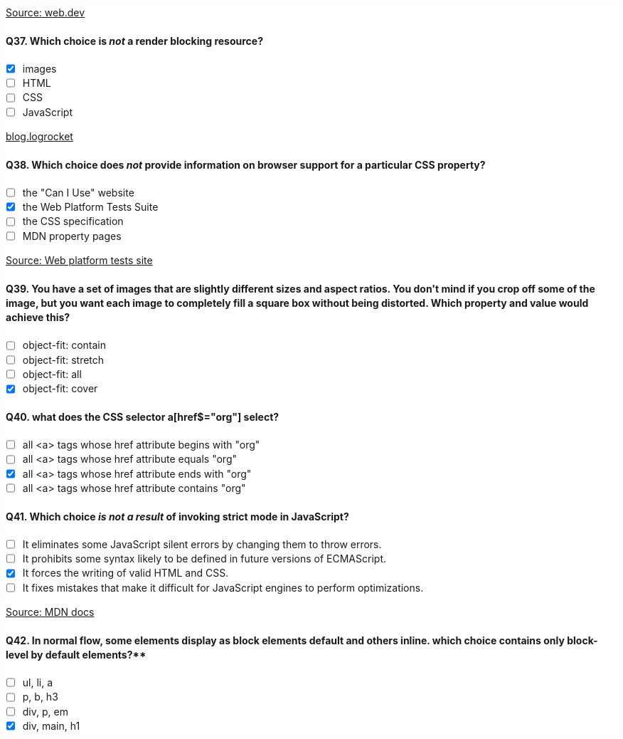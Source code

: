 [Source: web.dev](https://web.dev/preconnect-and-dns-prefetch/)

#### Q37. Which choice is _not_ a render blocking resource?

- [x] images
- [ ] HTML
- [ ] CSS
- [ ] JavaScript

[blog.logrocket](https://blog.logrocket.com/5-tricks-to-eliminate-render-blocking-resources/)

#### Q38. Which choice does _not_ provide information on browser support for a particular CSS property?

- [ ] the "Can I Use" website
- [x] the Web Platform Tests Suite
- [ ] the CSS specification
- [ ] MDN property pages

[Source: Web platform tests site](https://web-platform-tests.org/)

#### Q39. You have a set of images that are slightly different sizes and aspect ratios. You don't mind if you crop off some of the image, but you want each image to completely fill a square box without being distorted. Which property and value would achieve this?

- [ ] object-fit: contain
- [ ] object-fit: stretch
- [ ] object-fit: all
- [x] object-fit: cover

#### Q40. what does the CSS selector a[href$="org"] select?

- [ ] all \<a> tags whose href attribute begins with "org"
- [ ] all \<a> tags whose href attribute equals "org"
- [x] all \<a> tags whose href attribute ends with "org"
- [ ] all \<a> tags whose href attribute contains "org"

#### Q41. Which choice <em>is not a result</em> of invoking strict mode in JavaScript?

- [ ] It eliminates some JavaScript silent errors by changing them to throw errors.
- [ ] It prohibits some syntax likely to be defined in future versions of ECMAScript.
- [x] It forces the writing of valid HTML and CSS.
- [ ] It fixes mistakes that make it difficult for JavaScript engines to perform optimizations.

[Source: MDN docs](https://developer.mozilla.org/en-US/docs/Web/JavaScript/Reference/Strict_mode)

#### Q42. In normal flow, some elements display as block elements default and others inline. which choice contains only block-level by default elements?\*\*

- [ ] ul, li, a
- [ ] p, b, h3
- [ ] div, p, em
- [x] div, main, h1

